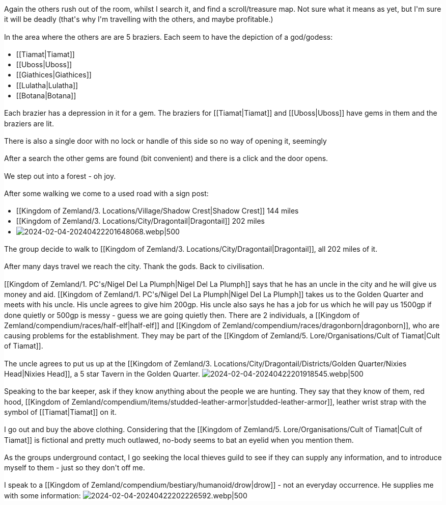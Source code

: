 Again the others rush out of the room, whilst I search it, and find a scroll/treasure map.  Not sure what it means as yet, but I'm sure it will be deadly (that's why I'm travelling with the others, and maybe profitable.)

In the area where the others are are 5 braziers.  Each seem to have the depiction of a god/godess:

- [[Tiamat\|Tiamat]] 
- [[Uboss\|Uboss]] 
- [[Giathices\|Giathices]] 
- [[Lulatha\|Lulatha]] 
- [[Botana\|Botana]] 

Each brazier has a depression in it for a gem.  The braziers for [[Tiamat\|Tiamat]] and [[Uboss\|Uboss]] have gems in them and the braziers are lit.

There is also a single door with no lock or handle of this side so no way of opening it, seemingly

After a search the other gems are found (bit convenient) and there is a click and the door opens.

We step out into a forest - oh joy.

After some walking we come to a used road with a sign post:

- [[Kingdom of Zemland/3. Locations/Village/Shadow Crest\|Shadow Crest]] 144 miles
- [[Kingdom of Zemland/3. Locations/City/Dragontail\|Dragontail]]  202 miles 
- ![2024-02-04-20240422201648068.webp|500](/img/user/Kingdom%20of%20Zemland/z_Attachments/2024-02-04-20240422201648068.webp)

The group decide to walk to [[Kingdom of Zemland/3. Locations/City/Dragontail\|Dragontail]], all 202 miles of it.

After many days travel we reach the city.  Thank the gods.  Back to civilisation.

[[Kingdom of Zemland/1. PC's/Nigel Del La Plumph\|Nigel Del La Plumph]] says that he has an uncle in the city and he will give us money and aid.  [[Kingdom of Zemland/1. PC's/Nigel Del La Plumph\|Nigel Del La Plumph]]  takes us to the Golden Quarter and meets with his uncle.  His uncle agrees to give him 200gp.  His uncle also says he has a job for us which he will pay us 1500gp if done quietly or 500gp is messy - guess we are going quietly then.  There are 2 individuals, a [[Kingdom of Zemland/compendium/races/half-elf\|half-elf]]  and [[Kingdom of Zemland/compendium/races/dragonborn\|dragonborn]], who are causing problems for the establishment.  They may be part of the [[Kingdom of Zemland/5. Lore/Organisations/Cult of Tiamat\|Cult of Tiamat]].

The uncle agrees to put us up at the [[Kingdom of Zemland/3. Locations/City/Dragontail/Districts/Golden Quarter/Nixies Head\|Nixies Head]], a 5 star Tavern in the Golden Quarter.
![2024-02-04-20240422201918545.webp|500](/img/user/Kingdom%20of%20Zemland/z_Attachments/2024-02-04-20240422201918545.webp)

Speaking to the bar keeper, ask if they know anything about the people we are hunting.  They say that they know of them, red hood, [[Kingdom of Zemland/compendium/items/studded-leather-armor\|studded-leather-armor]], leather wrist strap with the symbol of [[Tiamat\|Tiamat]] on it.

I go out and buy the above clothing.  Considering that the [[Kingdom of Zemland/5. Lore/Organisations/Cult of Tiamat\|Cult of Tiamat]] is fictional and pretty much outlawed, no-body seems to bat an eyelid when you mention them.

As the groups underground contact, I go seeking the local thieves guild to see if they can supply any information, and to introduce myself to them - just so they don't off me.

I speak to a [[Kingdom of Zemland/compendium/bestiary/humanoid/drow\|drow]] - not an everyday occurrence.  He supplies me with some information:
![2024-02-04-20240422202226592.webp|500](/img/user/Kingdom%20of%20Zemland/z_Attachments/2024-02-04-20240422202226592.webp)
